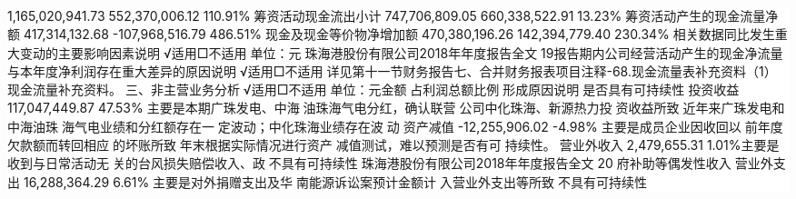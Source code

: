 1,165,020,941.73
552,370,006.12
110.91%
筹资活动现金流出小计
747,706,809.05
660,338,522.91
13.23%
筹资活动产生的现金流量净
额
417,314,132.68
-107,968,516.79
486.51%
现金及现金等价物净增加额
470,380,196.26
142,394,779.40
230.34%
相关数据同比发生重大变动的主要影响因素说明
√适用□不适用
单位：元
珠海港股份有限公司2018年年度报告全文
19报告期内公司经营活动产生的现金净流量与本年度净利润存在重大差异的原因说明
√适用□不适用
详见第十一节财务报告七、合并财务报表项目注释-68.现金流量表补充资料（1）现金流量补充资料。
三、非主营业务分析
√适用□不适用
单位：元金额
占利润总额比例
形成原因说明
是否具有可持续性
投资收益
117,047,449.87
47.53%
主要是本期广珠发电、中海
油珠海气电分红，确认联营
公司中化珠海、新源热力投
资收益所致
近年来广珠发电和中海油珠
海气电业绩和分红额存在一
定波动；中化珠海业绩存在波
动
资产减值
-12,255,906.02
-4.98%
主要是成员企业因收回以
前年度欠款额而转回相应
的坏账所致
年末根据实际情况进行资产
减值测试，难以预测是否有可
持续性。
营业外收入
2,479,655.31
1.01%主要是收到与日常活动无
关的台风损失赔偿收入、政
不具有可持续性
珠海港股份有限公司2018年年度报告全文
20
府补助等偶发性收入
营业外支出
16,288,364.29
6.61%
主要是对外捐赠支出及华
南能源诉讼案预计金额计
入营业外支出等所致
不具有可持续性